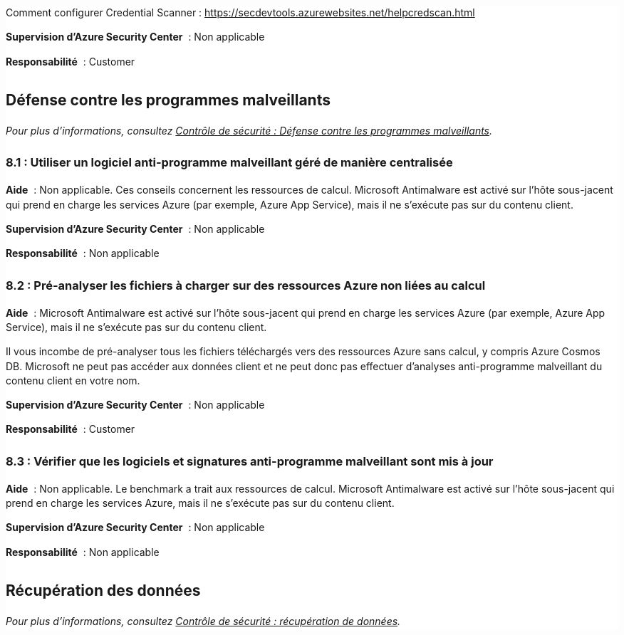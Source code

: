 Comment configurer Credential Scanner : https://secdevtools.azurewebsites.net/helpcredscan.html

**Supervision d’Azure Security Center**  : Non applicable

**Responsabilité**  : Customer

## <a name="malware-defense"></a>Défense contre les programmes malveillants

*Pour plus d’informations, consultez [Contrôle de sécurité : Défense contre les programmes malveillants](../security/benchmarks/security-control-malware-defense.md).*

### <a name="81-use-centrally-managed-anti-malware-software"></a>8.1 : Utiliser un logiciel anti-programme malveillant géré de manière centralisée

**Aide**  : Non applicable. Ces conseils concernent les ressources de calcul. Microsoft Antimalware est activé sur l’hôte sous-jacent qui prend en charge les services Azure (par exemple, Azure App Service), mais il ne s’exécute pas sur du contenu client.


**Supervision d’Azure Security Center**  : Non applicable

**Responsabilité**  : Non applicable

### <a name="82-pre-scan-files-to-be-uploaded-to-non-compute-azure-resources"></a>8.2 : Pré-analyser les fichiers à charger sur des ressources Azure non liées au calcul

**Aide**  : Microsoft Antimalware est activé sur l’hôte sous-jacent qui prend en charge les services Azure (par exemple, Azure App Service), mais il ne s’exécute pas sur du contenu client.

Il vous incombe de pré-analyser tous les fichiers téléchargés vers des ressources Azure sans calcul, y compris Azure Cosmos DB. Microsoft ne peut pas accéder aux données client et ne peut donc pas effectuer d’analyses anti-programme malveillant du contenu client en votre nom.


**Supervision d’Azure Security Center**  : Non applicable

**Responsabilité**  : Customer

### <a name="83-ensure-anti-malware-software-and-signatures-are-updated"></a>8.3 : Vérifier que les logiciels et signatures anti-programme malveillant sont mis à jour

**Aide**  : Non applicable. Le benchmark a trait aux ressources de calcul. Microsoft Antimalware est activé sur l’hôte sous-jacent qui prend en charge les services Azure, mais il ne s’exécute pas sur du contenu client.


**Supervision d’Azure Security Center**  : Non applicable

**Responsabilité**  : Non applicable

## <a name="data-recovery"></a>Récupération des données

*Pour plus d’informations, consultez [Contrôle de sécurité : récupération de données](../security/benchmarks/security-control-data-recovery.md).*
